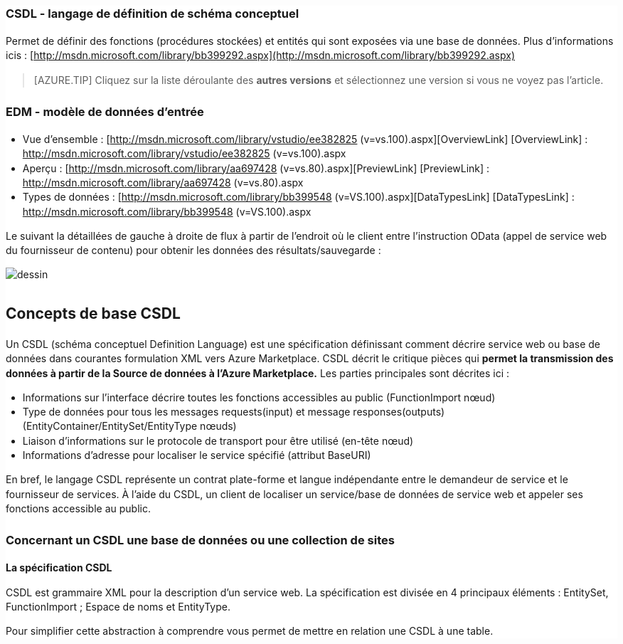 ### <a name="csdl---conceptual-schema-definition-language"></a>CSDL - langage de définition de schéma conceptuel

Permet de définir des fonctions (procédures stockées) et entités qui sont exposées via une base de données. Plus d’informations icis : [http://msdn.microsoft.com/library/bb399292.aspx](http://msdn.microsoft.com/library/bb399292.aspx)  

> [AZURE.TIP] Cliquez sur la liste déroulante des **autres versions** et sélectionnez une version si vous ne voyez pas l’article.

### <a name="edm---entry-data-model"></a>EDM - modèle de données d’entrée
- Vue d’ensemble : [http://msdn.microsoft.com/library/vstudio/ee382825 (v=vs.100).aspx][OverviewLink] [OverviewLink] : http://msdn.microsoft.com/library/vstudio/ee382825 (v=vs.100).aspx
- Aperçu : [http://msdn.microsoft.com/library/aa697428 (v=vs.80).aspx][PreviewLink] [PreviewLink] : http://msdn.microsoft.com/library/aa697428 (v=vs.80).aspx
- Types de données : [http://msdn.microsoft.com/library/bb399548 (v=VS.100).aspx][DataTypesLink] [DataTypesLink] : http://msdn.microsoft.com/library/bb399548 (v=VS.100).aspx

Le suivant la détaillées de gauche à droite de flux à partir de l’endroit où le client entre l’instruction OData (appel de service web du fournisseur de contenu) pour obtenir les données des résultats/sauvegarde :

  ![dessin](media/marketplace-publishing-data-service-creation-odata-mapping/figure-3.png)


## <a name="csdl-basics"></a>Concepts de base CSDL

Un CSDL (schéma conceptuel Definition Language) est une spécification définissant comment décrire service web ou base de données dans courantes formulation XML vers Azure Marketplace. CSDL décrit le critique pièces qui **permet la transmission des données à partir de la Source de données à l’Azure Marketplace.** Les parties principales sont décrites ici :

- Informations sur l’interface décrire toutes les fonctions accessibles au public (FunctionImport nœud)
- Type de données pour tous les messages requests(input) et message responses(outputs) (EntityContainer/EntitySet/EntityType nœuds)
- Liaison d’informations sur le protocole de transport pour être utilisé (en-tête nœud)
- Informations d’adresse pour localiser le service spécifié (attribut BaseURI)

En bref, le langage CSDL représente un contrat plate-forme et langue indépendante entre le demandeur de service et le fournisseur de services. À l’aide du CSDL, un client de localiser un service/base de données de service web et appeler ses fonctions accessible au public.

### <a name="relating-a-csdl-to-a-database-or-a-collection"></a>Concernant un CSDL une base de données ou une collection de sites
**La spécification CSDL**

CSDL est grammaire XML pour la description d’un service web. La spécification est divisée en 4 principaux éléments : EntitySet, FunctionImport ; Espace de noms et EntityType.

Pour simplifier cette abstraction à comprendre vous permet de mettre en relation une CSDL à une table.
